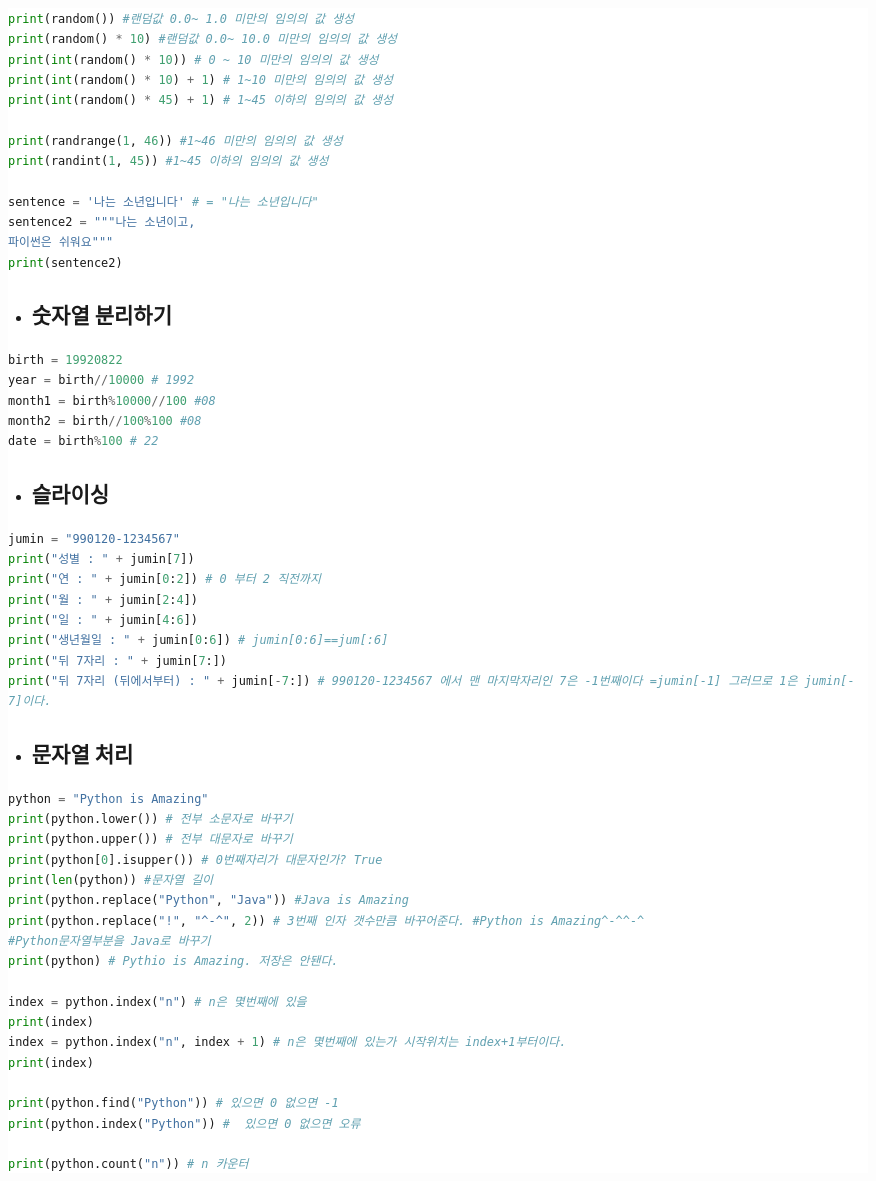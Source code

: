 ```python
print(random()) #랜덤값 0.0~ 1.0 미만의 임의의 값 생성
print(random() * 10) #랜덤값 0.0~ 10.0 미만의 임의의 값 생성
print(int(random() * 10)) # 0 ~ 10 미만의 임의의 값 생성
print(int(random() * 10) + 1) # 1~10 미만의 임의의 값 생성
print(int(random() * 45) + 1) # 1~45 이하의 임의의 값 생성

print(randrange(1, 46)) #1~46 미만의 임의의 값 생성
print(randint(1, 45)) #1~45 이하의 임의의 값 생성

sentence = '나는 소년입니다' # = "나는 소년입니다"
sentence2 = """나는 소년이고,
파이썬은 쉬워요"""
print(sentence2)
```

- ## 숫자열 분리하기

```python
birth = 19920822
year = birth//10000 # 1992
month1 = birth%10000//100 #08
month2 = birth//100%100 #08
date = birth%100 # 22

```

- ## 슬라이싱

```python
jumin = "990120-1234567"
print("성별 : " + jumin[7])
print("연 : " + jumin[0:2]) # 0 부터 2 직전까지
print("월 : " + jumin[2:4])
print("일 : " + jumin[4:6])
print("생년월일 : " + jumin[0:6]) # jumin[0:6]==jum[:6]
print("뒤 7자리 : " + jumin[7:])
print("뒤 7자리 (뒤에서부터) : " + jumin[-7:]) # 990120-1234567 에서 맨 마지막자리인 7은 -1번째이다 =jumin[-1] 그러므로 1은 jumin[-7]이다.
```

- ## 문자열 처리

```python
python = "Python is Amazing"
print(python.lower()) # 전부 소문자로 바꾸기
print(python.upper()) # 전부 대문자로 바꾸기
print(python[0].isupper()) # 0번째자리가 대문자인가? True
print(len(python)) #문자열 길이
print(python.replace("Python", "Java")) #Java is Amazing
print(python.replace("!", "^-^", 2)) # 3번째 인자 갯수만큼 바꾸어준다. #Python is Amazing^-^^-^
#Python문자열부분을 Java로 바꾸기
print(python) # Pythio is Amazing. 저장은 안됀다.

index = python.index("n") # n은 몇번째에 있을
print(index)
index = python.index("n", index + 1) # n은 몇번째에 있는가 시작위치는 index+1부터이다.
print(index)

print(python.find("Python")) # 있으면 0 없으면 -1
print(python.index("Python")) #  있으면 0 없으면 오류

print(python.count("n")) # n 카운터
```
